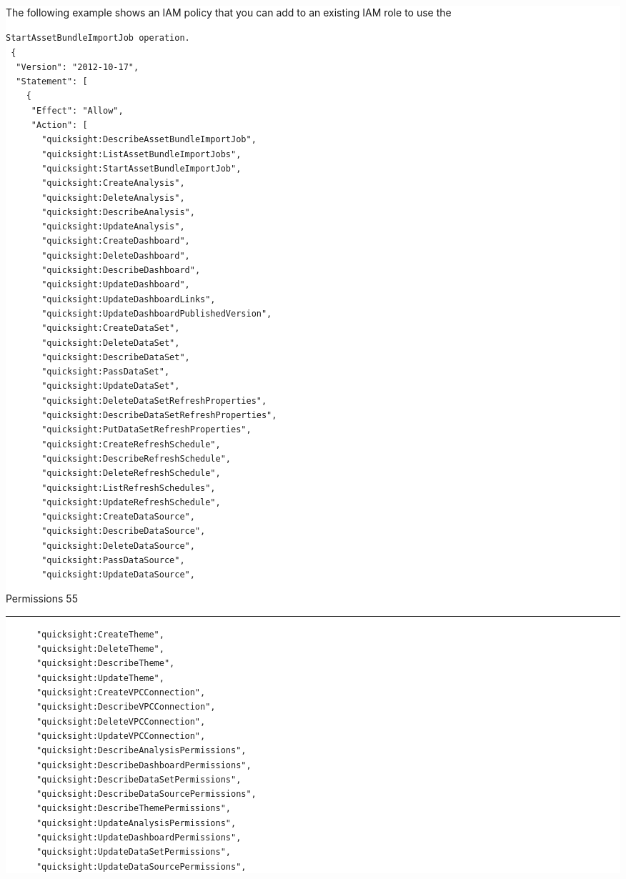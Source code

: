 The following example shows an IAM policy that you can add to an existing IAM role to use the
```
StartAssetBundleImportJob operation.
 {
  "Version": "2012-10-17",
  "Statement": [
    {
     "Effect": "Allow",
     "Action": [
       "quicksight:DescribeAssetBundleImportJob",
       "quicksight:ListAssetBundleImportJobs",
       "quicksight:StartAssetBundleImportJob",
       "quicksight:CreateAnalysis",
       "quicksight:DeleteAnalysis",
       "quicksight:DescribeAnalysis",
       "quicksight:UpdateAnalysis",
       "quicksight:CreateDashboard",
       "quicksight:DeleteDashboard",
       "quicksight:DescribeDashboard",
       "quicksight:UpdateDashboard",
       "quicksight:UpdateDashboardLinks",
       "quicksight:UpdateDashboardPublishedVersion",
       "quicksight:CreateDataSet",
       "quicksight:DeleteDataSet",
       "quicksight:DescribeDataSet",
       "quicksight:PassDataSet",
       "quicksight:UpdateDataSet",
       "quicksight:DeleteDataSetRefreshProperties",
       "quicksight:DescribeDataSetRefreshProperties",
       "quicksight:PutDataSetRefreshProperties",
       "quicksight:CreateRefreshSchedule",
       "quicksight:DescribeRefreshSchedule",
       "quicksight:DeleteRefreshSchedule",
       "quicksight:ListRefreshSchedules",
       "quicksight:UpdateRefreshSchedule",
       "quicksight:CreateDataSource",
       "quicksight:DescribeDataSource",
       "quicksight:DeleteDataSource",
       "quicksight:PassDataSource",
       "quicksight:UpdateDataSource",

```
Permissions 55


-----

```
      "quicksight:CreateTheme",
      "quicksight:DeleteTheme",
      "quicksight:DescribeTheme",
      "quicksight:UpdateTheme",
      "quicksight:CreateVPCConnection",
      "quicksight:DescribeVPCConnection",
      "quicksight:DeleteVPCConnection",
      "quicksight:UpdateVPCConnection",
      "quicksight:DescribeAnalysisPermissions",
      "quicksight:DescribeDashboardPermissions",
      "quicksight:DescribeDataSetPermissions",
      "quicksight:DescribeDataSourcePermissions",
      "quicksight:DescribeThemePermissions",
      "quicksight:UpdateAnalysisPermissions",
      "quicksight:UpdateDashboardPermissions",
      "quicksight:UpdateDataSetPermissions",
      "quicksight:UpdateDataSourcePermissions",
```